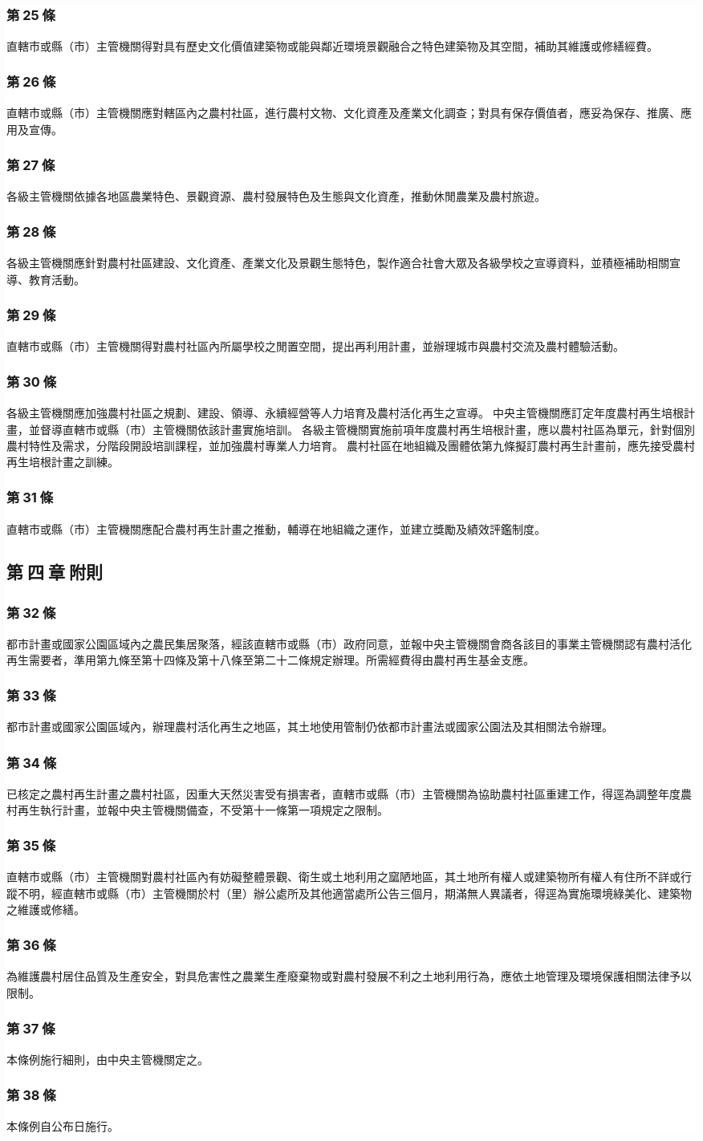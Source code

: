 ### 第 25 條

直轄市或縣（市）主管機關得對具有歷史文化價值建築物或能與鄰近環境景觀融合之特色建築物及其空間，補助其維護或修繕經費。

### 第 26 條

直轄市或縣（市）主管機關應對轄區內之農村社區，進行農村文物、文化資產及產業文化調查；對具有保存價值者，應妥為保存、推廣、應用及宣傳。

### 第 27 條

各級主管機關依據各地區農業特色、景觀資源、農村發展特色及生態與文化資產，推動休閒農業及農村旅遊。

### 第 28 條

各級主管機關應針對農村社區建設、文化資產、產業文化及景觀生態特色，製作適合社會大眾及各級學校之宣導資料，並積極補助相關宣導、教育活動。

### 第 29 條

直轄市或縣（市）主管機關得對農村社區內所屬學校之閒置空間，提出再利用計畫，並辦理城市與農村交流及農村體驗活動。

### 第 30 條

各級主管機關應加強農村社區之規劃、建設、領導、永續經營等人力培育及農村活化再生之宣導。
中央主管機關應訂定年度農村再生培根計畫，並督導直轄市或縣（市）主管機關依該計畫實施培訓。
各級主管機關實施前項年度農村再生培根計畫，應以農村社區為單元，針對個別農村特性及需求，分階段開設培訓課程，並加強農村專業人力培育。
農村社區在地組織及團體依第九條擬訂農村再生計畫前，應先接受農村再生培根計畫之訓練。

### 第 31 條

直轄市或縣（市）主管機關應配合農村再生計畫之推動，輔導在地組織之運作，並建立獎勵及績效評鑑制度。

##    第 四 章 附則

### 第 32 條

都市計畫或國家公園區域內之農民集居聚落，經該直轄市或縣（市）政府同意，並報中央主管機關會商各該目的事業主管機關認有農村活化再生需要者，準用第九條至第十四條及第十八條至第二十二條規定辦理。所需經費得由農村再生基金支應。

### 第 33 條

都市計畫或國家公園區域內，辦理農村活化再生之地區，其土地使用管制仍依都市計畫法或國家公園法及其相關法令辦理。

### 第 34 條

已核定之農村再生計畫之農村社區，因重大天然災害受有損害者，直轄市或縣（市）主管機關為協助農村社區重建工作，得逕為調整年度農村再生執行計畫，並報中央主管機關備查，不受第十一條第一項規定之限制。

### 第 35 條

直轄市或縣（市）主管機關對農村社區內有妨礙整體景觀、衛生或土地利用之窳陋地區，其土地所有權人或建築物所有權人有住所不詳或行蹤不明，經直轄市或縣（市）主管機關於村（里）辦公處所及其他適當處所公告三個月，期滿無人異議者，得逕為實施環境綠美化、建築物之維護或修繕。

### 第 36 條

為維護農村居住品質及生產安全，對具危害性之農業生產廢棄物或對農村發展不利之土地利用行為，應依土地管理及環境保護相關法律予以限制。

### 第 37 條

本條例施行細則，由中央主管機關定之。

### 第 38 條

本條例自公布日施行。

